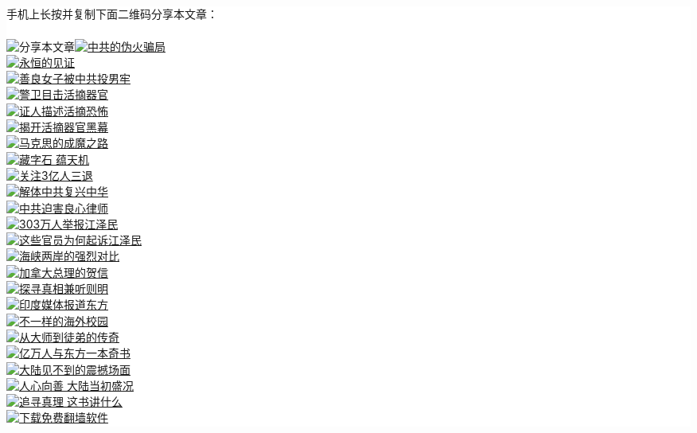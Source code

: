 ####
手机上长按并复制下面二维码分享本文章：<br><br><img src="http://d1p1.ip.zn2.us/v.php?action=qrcode&url=/gb/20/2/5/n11847306.md%231" title="分享本文章"></td><td VALIGN=TOP><a href="/gb/16/1/21/n4622075.md?dfh#1" target="_blank"><img src="https://raw.githubusercontent.com/ijddgd275/djy/master/gb/300/wei-f1.jpg" title="中共的伪火骗局"  alt="中共的伪火骗局"></a><br><a href="https://github.com/ijddgd275/www/blob/master/README.md?dfh#9" target="_blank"><img src="https://raw.githubusercontent.com/ijddgd275/djy/master/gb/300/yong-h.jpg" title="永恒的见证"  alt="永恒的见证"></a><br><a href="/gb/13/9/29/n3974789.md?dfh#1" target="_blank"><img src="https://raw.githubusercontent.com/ijddgd275/djy/master/gb/300/shang-lnz.jpg" title="善良女子被中共投男牢"  alt="善良女子被中共投男牢"></a><br><a href="/gb/16/3/16/n4663449.md?dfh#1" target="_blank"><img src="https://raw.githubusercontent.com/ijddgd275/djy/master/gb/300/huo-z3.jpg" title="警卫目击活摘器官"  alt="警卫目击活摘器官"></a><br><a href="/gb/16/8/7/n8177641.md?dfh#1" target="_blank"><img src="https://raw.githubusercontent.com/ijddgd275/djy/master/gb/300/huo-z4.jpg" title="证人描述活摘恐怖"  alt="证人描述活摘恐怖"></a><br><a href="/gb/10/4/19/n2881569.md?dfh#1" target="_blank"><img src="https://raw.githubusercontent.com/ijddgd275/djy/master/gb/300/huo-z1.jpg" title="揭开活摘器官黑幕"  alt="揭开活摘器官黑幕"></a><br><a href="/gb/10/11/7/n3077476.md?dfh#1" target="_blank"><img src="https://raw.githubusercontent.com/ijddgd275/djy/master/gb/300/ma-ks.jpg" title="马克思的成魔之路"  alt="马克思的成魔之路"></a><br><a href="/gb/14/6/9/n4173977.md?dfh#1" target="_blank"><img src="https://raw.githubusercontent.com/ijddgd275/djy/master/gb/300/chang-zs.jpg" title="藏字石 蕴天机"  alt="藏字石 蕴天机"></a><br><a href="/gb/18/5/10/n10381511.md?dfh#1" target="_blank"><img src="https://raw.githubusercontent.com/ijddgd275/djy/master/gb/300/st1.jpg" title="关注3亿人三退"  alt="关注3亿人三退"></a><br><a href="/gb/18/3/21/n10237682.md?dfh#1" target="_blank"><img src="https://raw.githubusercontent.com/ijddgd275/djy/master/gb/300/jie-t.jpg" title="解体中共复兴中华"  alt="解体中共复兴中华"></a><br><a href="/gb/9/2/9/n2422991.md?dfh#1" target="_blank"><img src="https://raw.githubusercontent.com/ijddgd275/djy/master/gb/300/gao-zs.jpg" title="中共迫害良心律师"  alt="中共迫害良心律师"></a><br><a href="/gb/18/12/9/n10900044.md?dfh#1" target="_blank"><img src="https://raw.githubusercontent.com/ijddgd275/djy/master/gb/300/sj1.jpg" title="303万人举报江泽民"  alt="303万人举报江泽民"></a><br><a href="/gb/18/8/28/n10672014.md?dfh#1" target="_blank"><img src="https://raw.githubusercontent.com/ijddgd275/djy/master/gb/300/sj2.jpg" title="这些官员为何起诉江泽民"  alt="这些官员为何起诉江泽民"></a><br><a href="/gb/8/12/18/n2367165.md?dfh#1" target="_blank"><img src="https://raw.githubusercontent.com/ijddgd275/djy/master/gb/300/liangan.jpg" title="海峡两岸的强烈对比"  alt="海峡两岸的强烈对比"></a><br><a href="/gb/15/12/10/n4593139.md?dfh#1" target="_blank"><img src="https://raw.githubusercontent.com/ijddgd275/djy/master/gb/300/jia-ndzl.jpg" title="加拿大总理的贺信"  alt="加拿大总理的贺信"></a><br><a href="/gb/11/6/17/n3289382.md?dfh#1" target="_blank"><img src="https://raw.githubusercontent.com/ijddgd275/djy/master/gb/300/xiao-wd.jpg" title="探寻真相兼听则明"  alt="探寻真相兼听则明"></a><br><a href="/gb/18/10/27/n10812623.md?dfh#1" target="_blank"><img src="https://raw.githubusercontent.com/ijddgd275/djy/master/gb/300/yindu.jpg" title="印度媒体报道东方"  alt="印度媒体报道东方"></a><br><a href="/gb/18/6/9/n10469652.md?dfh#1" target="_blank"><img src="https://raw.githubusercontent.com/ijddgd275/djy/master/gb/300/xie-j.jpg" title="不一样的海外校园"  alt="不一样的海外校园"></a><br><a href="/gb/7/4/5/n1669415.md?dfh#1" target="_blank"><img src="https://raw.githubusercontent.com/ijddgd275/djy/master/gb/300/li-up.jpg" title="从大师到徒弟的传奇"  alt="从大师到徒弟的传奇"></a><br>
<a href="/gb/17/5/26/n9191512.md?dfh#1" target="_blank"><img src="https://raw.githubusercontent.com/ijddgd275/djy/master/gb/300/zfl2.jpg" title="亿万人与东方一本奇书"  alt="亿万人与东方一本奇书"></a><br><a href="/gb/13/11/27/n4020290.md?dfh#1" target="_blank"><img src="https://raw.githubusercontent.com/ijddgd275/djy/master/gb/300/zhen-h.jpg" title="大陆见不到的震撼场面"  alt="大陆见不到的震撼场面"></a><br><a href="/gb/15/7/17/n4482910.md?dfh#1" target="_blank"><img src="https://raw.githubusercontent.com/ijddgd275/djy/master/gb/300/dalu-sk.jpg" title="人心向善 大陆当初盛况"  alt="人心向善 大陆当初盛况"></a><br><a href="/gb/19/1/5/n10955468.md?dfh#1" target="_blank"><img src="https://raw.githubusercontent.com/ijddgd275/djy/master/gb/300/zfl1.jpg" title="追寻真理 这书讲什么"  alt="追寻真理 这书讲什么"></a><br><a href="https://github.com/bannedbook/fanqiang/wiki" target="_blank"><img src="https://raw.githubusercontent.com/ijddgd275/djy/master/gb/300/fq1.jpg" title="下载免费翻墙软件"  alt="下载免费翻墙软件"></a><br></td></tr></table>